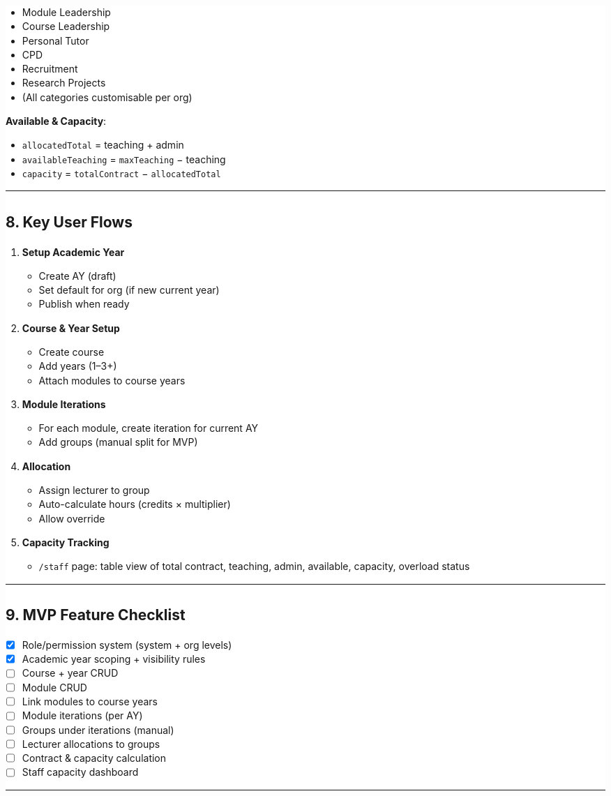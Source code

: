 - Module Leadership
- Course Leadership
- Personal Tutor
- CPD
- Recruitment
- Research Projects
- (All categories customisable per org)

**Available & Capacity**:

- `allocatedTotal` = teaching + admin
- `availableTeaching` = `maxTeaching` − teaching
- `capacity` = `totalContract` − `allocatedTotal`

---

## 8. **Key User Flows**

1. **Setup Academic Year**
   - Create AY (draft)
   - Set default for org (if new current year)
   - Publish when ready

2. **Course & Year Setup**
   - Create course
   - Add years (1–3+)
   - Attach modules to course years

3. **Module Iterations**
   - For each module, create iteration for current AY
   - Add groups (manual split for MVP)

4. **Allocation**
   - Assign lecturer to group
   - Auto-calculate hours (credits × multiplier)
   - Allow override

5. **Capacity Tracking**
   - `/staff` page: table view of total contract, teaching, admin, available, capacity, overload status

---

## 9. **MVP Feature Checklist**

- [x] Role/permission system (system + org levels)
- [x] Academic year scoping + visibility rules
- [ ] Course + year CRUD
- [ ] Module CRUD
- [ ] Link modules to course years
- [ ] Module iterations (per AY)
- [ ] Groups under iterations (manual)
- [ ] Lecturer allocations to groups
- [ ] Contract & capacity calculation
- [ ] Staff capacity dashboard

---